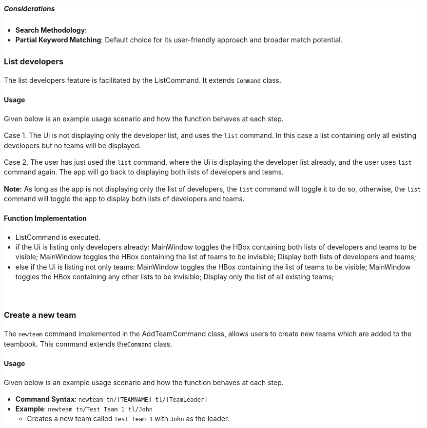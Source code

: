 ##### Considerations

- **Search Methodology**:
- **Partial Keyword Matching**: Default choice for its user-friendly approach and broader match potential.



###  **List developers**

The list developers feature is facilitated by the ListCommand. It extends `Command` class.

#### Usage
Given below is an example usage scenario and how the function behaves at each step.

Case 1. The Ui is not displaying only the developer list, and uses the `list` command. In this case a list containing
only all existing developers but no teams will be displayed.

Case 2. The user has just used the `list` command, where the Ui is displaying the developer list already, and the user
uses `list` command again. The app will go back to displaying both lists of developers and teams.

<box type="info" seamless>

**Note:** As long as the app is not displaying only the list of developers, the `list` command will toggle it to do so,
otherwise, the `list` command will toggle the app to display both lists of developers and teams.

</box>

#### Function Implementation
- ListCommand is executed.
- if the Ui is listing only developers already: MainWindow toggles the HBox containing both lists of developers and teams to
be visible; MainWindow toggles the HBox containing the list of teams to be invisible; Display both lists of developers
and teams;
- else if the Ui is listing not only teams: MainWindow toggles the HBox containing the list of teams to be visible; 
MainWindow toggles the HBox containing any other lists to be invisible; Display only the list of all existing teams;

<puml src="diagrams/ListCommandDiagram.puml" width="1100"/>

<br>

###  **Create a new team**

The `newteam` command implemented in the AddTeamCommand class, allows users to create new teams which are added to the teambook. This command extends the`Command` class.


#### Usage
Given below is an example usage scenario and how the function behaves at each step.

- **Command Syntax**: `newteam tn/[TEAMNAME] tl/[TeamLeader]`
- **Example**: `newteam tn/Test Team 1 tl/John`
  - Creates a new team called `Test Team 1` with `John` as the leader.
